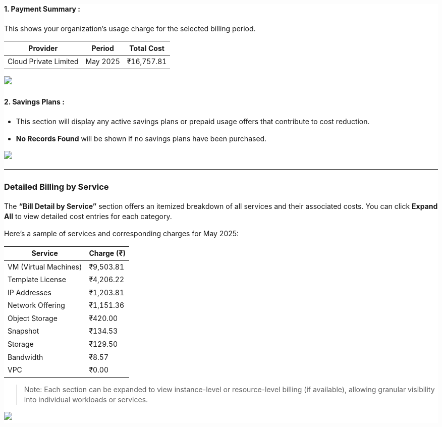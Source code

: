 #### 1. Payment Summary :

This shows your organization’s usage charge for the selected billing period.

|Provider|Period|Total Cost
|---|---|---|
|Cloud Private Limited|May 2025|₹16,757.81

<img src="/user-guide/billing/cost-explorer/Image-04.JPG" width="90%" />

#### 2. Savings Plans :

- This section will display any active savings plans or prepaid usage offers that contribute to cost reduction.

- **No Records Found** will be shown if no savings plans have been purchased.

<img src="/user-guide/billing/cost-explorer/Image-05.JPG" width="90%" />

---

### Detailed Billing by Service

The **“Bill Detail by Service”** section offers an itemized breakdown of all services and their associated costs. You can click **Expand All** to view detailed cost entries for each category.

Here’s a sample of services and corresponding charges for May 2025:

|**Service**|**Charge (₹)**
|---|---|
|VM (Virtual Machines)|₹9,503.81
|Template License|₹4,206.22
|IP Addresses|₹1,203.81
|Network Offering|₹1,151.36
|Object Storage|₹420.00
|Snapshot|₹134.53
|Storage|₹129.50
|Bandwidth|₹8.57
|VPC|₹0.00

> Note: Each section can be expanded to view instance-level or resource-level billing (if available), allowing granular visibility into individual workloads or services.

<img src="/user-guide/billing/cost-explorer/Image-06.JPG" width="90%" />
